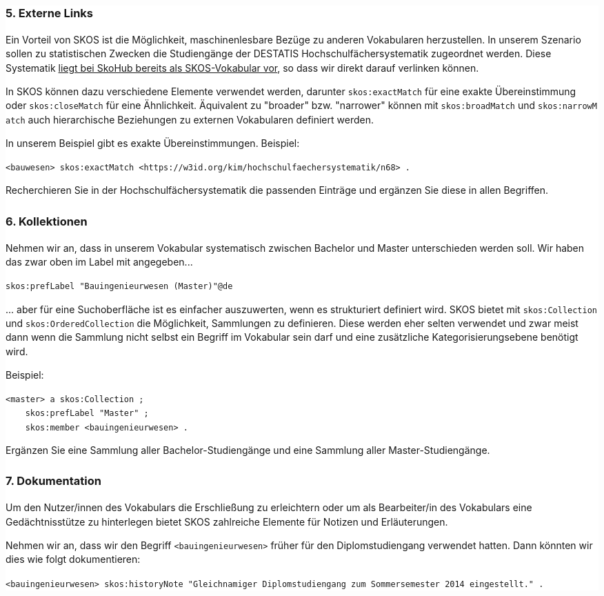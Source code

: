 ### 5. Externe Links

Ein Vorteil von SKOS ist die Möglichkeit, maschinenlesbare Bezüge zu anderen Vokabularen herzustellen. In unserem Szenario sollen zu statistischen Zwecken die Studiengänge der DESTATIS Hochschulfächersystematik zugeordnet werden. Diese Systematik [liegt bei SkoHub bereits als SKOS-Vokabular vor](https://w3id.org/kim/hochschulfaechersystematik/scheme), so dass wir direkt darauf verlinken können.

In SKOS können dazu verschiedene Elemente verwendet werden, darunter `skos:exactMatch` für eine exakte Übereinstimmung oder `skos:closeMatch` für eine Ähnlichkeit. Äquivalent zu "broader" bzw. "narrower" können mit `skos:broadMatch` und `skos:narrowMatch` auch hierarchische Beziehungen zu externen Vokabularen definiert werden.

In unserem Beispiel gibt es exakte Übereinstimmungen. Beispiel:

```turtle
<bauwesen> skos:exactMatch <https://w3id.org/kim/hochschulfaechersystematik/n68> .
```

Recherchieren Sie in der Hochschulfächersystematik die passenden Einträge und ergänzen Sie diese in allen Begriffen.

### 6. Kollektionen

Nehmen wir an, dass in unserem Vokabular systematisch zwischen Bachelor und Master unterschieden werden soll. Wir haben das zwar oben im Label mit angegeben...

```turtle
skos:prefLabel "Bauingenieurwesen (Master)"@de
```

... aber für eine Suchoberfläche ist es einfacher auszuwerten, wenn es strukturiert definiert wird. SKOS bietet mit `skos:Collection` und `skos:OrderedCollection` die Möglichkeit, Sammlungen zu definieren. Diese werden eher selten verwendet und zwar meist dann wenn die Sammlung nicht selbst ein Begriff im Vokabular sein darf und eine zusätzliche Kategorisierungsebene benötigt wird.

Beispiel:

```turtle
<master> a skos:Collection ;
    skos:prefLabel "Master" ;
    skos:member <bauingenieurwesen> .
```

Ergänzen Sie eine Sammlung aller Bachelor-Studiengänge und eine Sammlung aller Master-Studiengänge.

### 7. Dokumentation

Um den Nutzer/innen des Vokabulars die Erschließung zu erleichtern oder um als Bearbeiter/in des Vokabulars eine Gedächtnisstütze zu hinterlegen bietet SKOS zahlreiche Elemente für Notizen und Erläuterungen.

Nehmen wir an, dass wir den Begriff `<bauingenieurwesen>` früher für den Diplomstudiengang verwendet hatten. Dann könnten wir dies wie folgt dokumentieren:

```turtle
<bauingenieurwesen> skos:historyNote "Gleichnamiger Diplomstudiengang zum Sommersemester 2014 eingestellt." .
```
